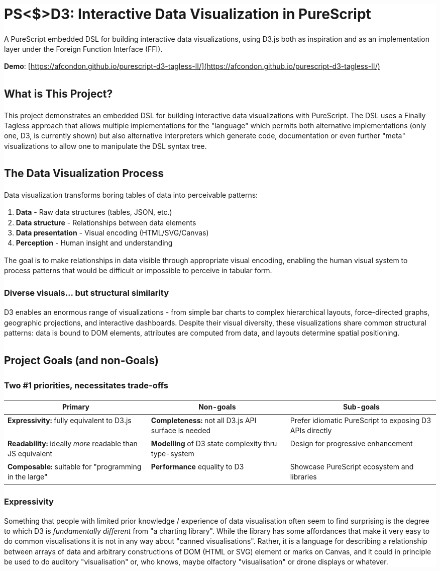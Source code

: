 # PS<$>D3: Interactive Data Visualization in PureScript

A PureScript embedded DSL for building interactive data visualizations, using D3.js both as inspiration and as an implementation layer under the Foreign Function Interface (FFI).

**Demo**: [https://afcondon.github.io/purescript-d3-tagless-II/](https://afcondon.github.io/purescript-d3-tagless-II/)

## What is This Project?

This project demonstrates an embedded DSL for building interactive data visualizations with PureScript. The DSL uses a Finally Tagless approach that allows multiple implementations for the "language" which permits both alternative implementations (only one, D3, is currently shown) but also alternative interpreters which generate code, documentation or even further "meta" visualizations to allow one to manipulate the DSL syntax tree.

## The Data Visualization Process

Data visualization transforms boring tables of data into perceivable patterns:

1. **Data** - Raw data structures (tables, JSON, etc.)
2. **Data structure** - Relationships between data elements
3. **Data presentation** - Visual encoding (HTML/SVG/Canvas)
4. **Perception** - Human insight and understanding

The goal is to make relationships in data visible through appropriate visual encoding, enabling the human visual system to process patterns that would be difficult or impossible to perceive in tabular form.

### Diverse visuals... but structural similarity

D3 enables an enormous range of visualizations - from simple bar charts to complex hierarchical layouts, force-directed graphs, geographic projections, and interactive dashboards. Despite their visual diversity, these visualizations share common structural patterns: data is bound to DOM elements, attributes are computed from data, and layouts determine spatial positioning.

## Project Goals (and non-Goals)

### Two #1 priorities, necessitates trade-offs

| Primary | Non-goals | Sub-goals |
|---------|-----------|-----------|
| **Expressivity:** fully equivalent to D3.js | **Completeness:** not all D3.js API surface is needed | Prefer idiomatic PureScript to exposing D3 APIs directly |
| **Readability:** ideally *more* readable than JS equivalent | **Modelling** of D3 state complexity thru type-system | Design for progressive enhancement |
| **Composable:** suitable for "programming in the large" | **Performance** equality to D3 | Showcase PureScript ecosystem and libraries |

### Expressivity

Something that people with limited prior knowledge / experience of data visualisation often seem to find surprising is the degree to which D3 is *fundamentally different* from "a charting library". While the library has some affordances that make it very easy to do common visualisations it is not in any way about "canned visualisations". Rather, it is a language for describing a relationship between arrays of data and arbitrary constructions of DOM (HTML or SVG) element or marks on Canvas, and it could in principle be used to do auditory "visualisation" or, who knows, maybe olfactory "visualisation" or drone displays or whatever.
